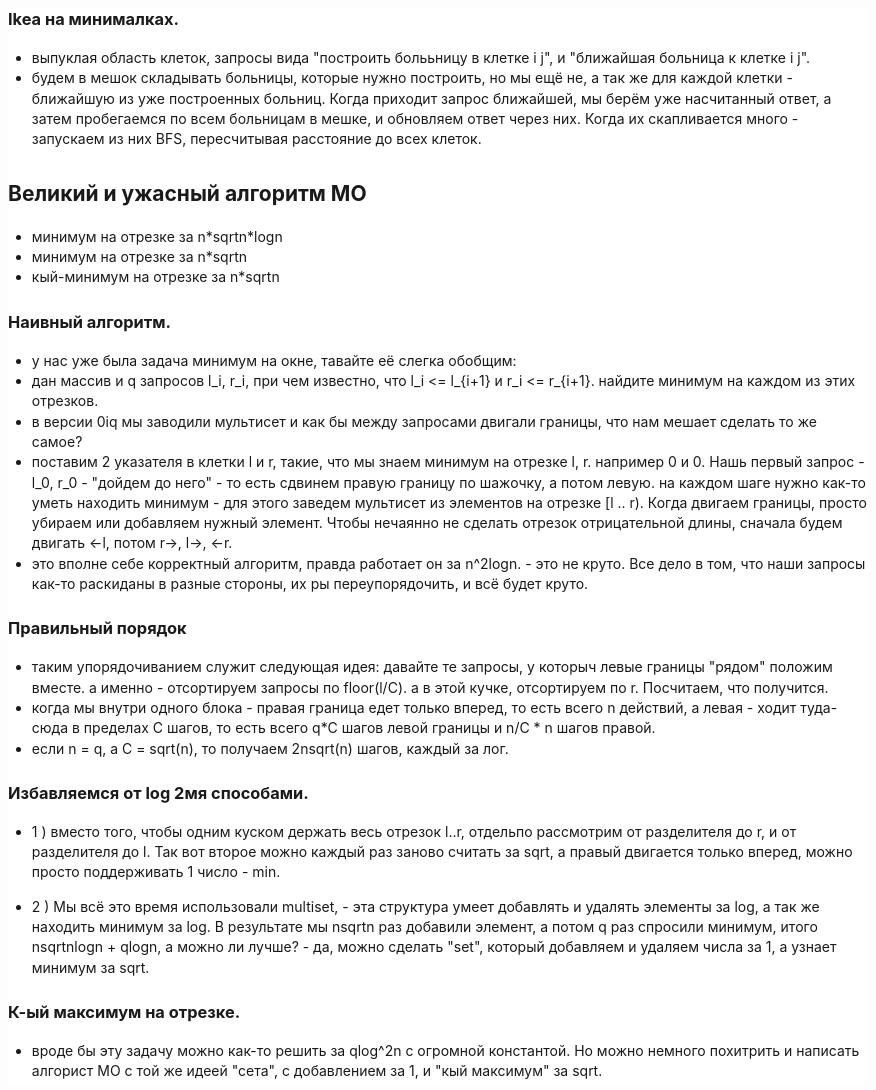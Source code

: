 ### Ikea на минималках.
- выпуклая область клеток, запросы вида "построить болььницу в клетке i j", и "ближайшая больница к клетке i j".
- будем в мешок складывать больницы, которые нужно построить, но мы ещё не, а так же для каждой клетки - ближайшую из уже построенных больниц. Когда приходит запрос ближайшей, мы берём уже насчитанный ответ, а затем пробегаемся по всем больницам в мешке, и обновляем ответ через них. Когда их скапливается много - запускаем из них BFS, пересчитывая расстояние до всех клеток.

## Великий и ужасный алгоритм MO
- минимум на отрезке за n\*sqrtn\*logn
- минимум на отрезке за n\*sqrtn
- кый-минимум на отрезке за n\*sqrtn

### Наивный алгоритм.
- у нас уже была задача минимум на окне, тавайте её слегка обобщим:
- дан массив и q запросов l_i, r_i, при чем известно, что l_i <= l_{i+1} и r_i <= r_{i+1}. найдите минимум на каждом из этих отрезков.
- в версии 0iq мы заводили мультисет и как бы между запросами двигали границы, что нам мешает сделать то же самое?
- поставим 2 указателя в клетки l и r, такие, что мы знаем минимум на отрезке l, r. например 0 и 0. Нашь первый запрос - l_0, r_0 - "дойдем до него" - то есть сдвинем правую границу по шажочку, а потом левую. на каждом шаге нужно как-то уметь находить минимум - для этого заведем мультисет из элементов на отрезке [l .. r). Когда двигаем границы, просто убираем или добавляем нужный элемент. Чтобы нечаянно не сделать отрезок отрицательной длины, сначала будем двигать <-l, потом r->, l->, <-r.
- это вполне себе корректный алгоритм, правда работает он за n^2logn. - это не круто. Все дело в том, что наши запросы как-то раскиданы в разные стороны, их ры переупорядочить, и всё будет круто.

### Правильный порядок

- таким упорядочиванием служит следующая идея: давайте те запросы, у которыч левые границы "рядом" положим вместе. а именно - отсортируем запросы по floor(l/C). а в этой кучке, отсортируем по r. Посчитаем, что получится.
- когда мы внутри одного блока - правая граница едет только вперед, то есть всего n действий, а левая - ходит туда-сюда в пределах С шагов, то есть всего q\*C шагов левой границы и n/C * n шагов правой.
- если n = q, а C = sqrt(n), то получаем 2nsqrt(n) шагов, каждый за лог.

### Избавляемся от log 2мя способами.
- 1 ) вместо того, чтобы одним куском держать весь отрезок l..r, отдельпо рассмотрим от разделителя до r, и от разделителя до l. Так вот второе можно каждый раз заново считать за sqrt, а правый двигается только вперед, можно просто поддерживать 1 число - min.

- 2 ) Мы всё это время использовали multiset, - эта структура умеет добавлять и удалять элементы за log, а так же находить минимум за log. В результате мы nsqrtn раз добавили элемент, а потом q раз спросили минимум, итого nsqrtnlogn + qlogn, а можно ли лучше? - да, можно сделать "set", который добавляем и удаляем числа за 1, а узнает минимум за sqrt.

### К-ый максимум на отрезке.
- вроде бы эту задачу можно как-то решить за qlog^2n с огромной константой. Но можно немного похитрить и написать алгорист МО с той же идеей "сета", с добавлением за 1, и "кый максимум" за sqrt.




